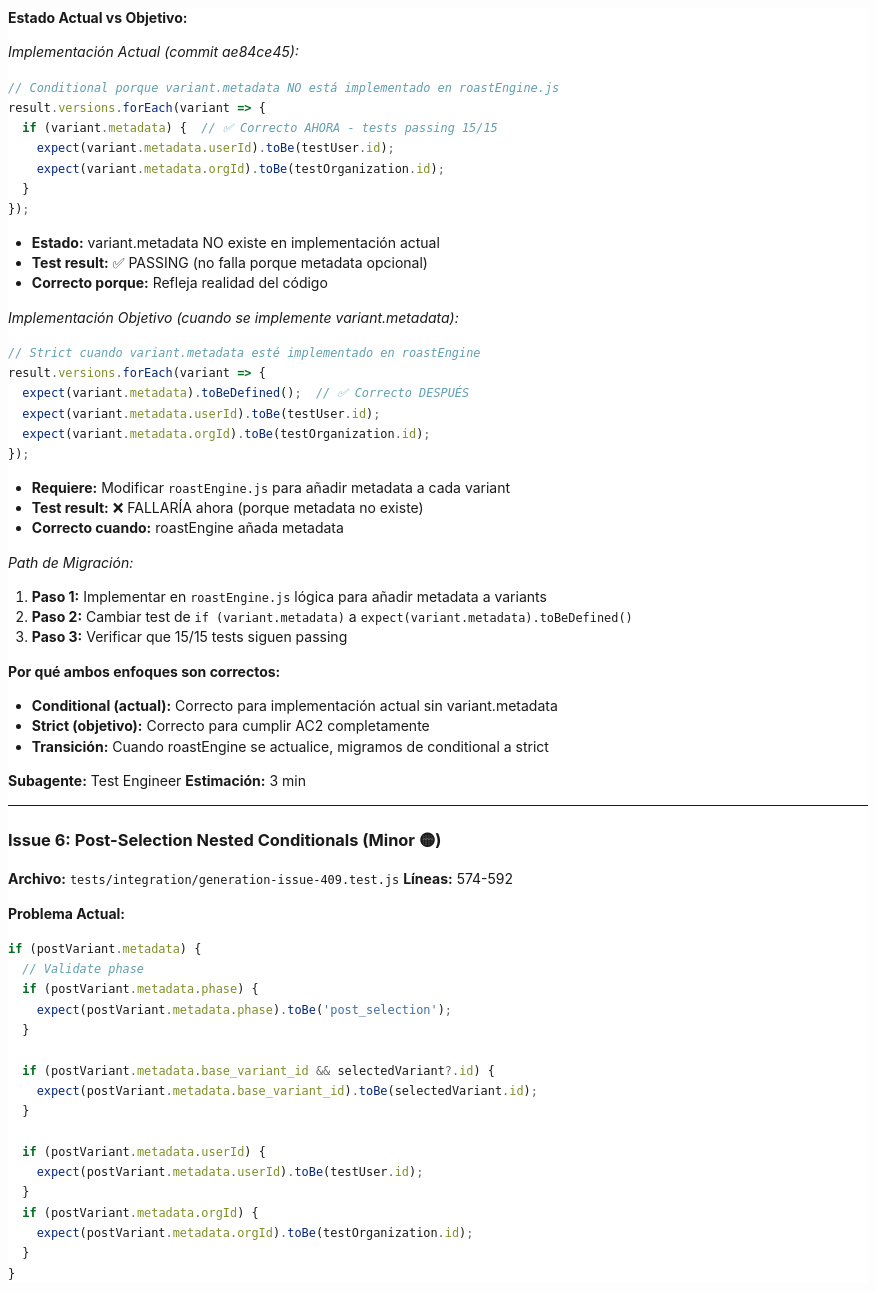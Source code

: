 **Estado Actual vs Objetivo:**

*Implementación Actual (commit ae84ce45):*
```javascript
// Conditional porque variant.metadata NO está implementado en roastEngine.js
result.versions.forEach(variant => {
  if (variant.metadata) {  // ✅ Correcto AHORA - tests passing 15/15
    expect(variant.metadata.userId).toBe(testUser.id);
    expect(variant.metadata.orgId).toBe(testOrganization.id);
  }
});
```
- **Estado:** variant.metadata NO existe en implementación actual
- **Test result:** ✅ PASSING (no falla porque metadata opcional)
- **Correcto porque:** Refleja realidad del código

*Implementación Objetivo (cuando se implemente variant.metadata):*
```javascript
// Strict cuando variant.metadata esté implementado en roastEngine
result.versions.forEach(variant => {
  expect(variant.metadata).toBeDefined();  // ✅ Correcto DESPUÉS
  expect(variant.metadata.userId).toBe(testUser.id);
  expect(variant.metadata.orgId).toBe(testOrganization.id);
});
```
- **Requiere:** Modificar `roastEngine.js` para añadir metadata a cada variant
- **Test result:** ❌ FALLARÍA ahora (porque metadata no existe)
- **Correcto cuando:** roastEngine añada metadata

*Path de Migración:*
1. **Paso 1:** Implementar en `roastEngine.js` lógica para añadir metadata a variants
2. **Paso 2:** Cambiar test de `if (variant.metadata)` a `expect(variant.metadata).toBeDefined()`
3. **Paso 3:** Verificar que 15/15 tests siguen passing

**Por qué ambos enfoques son correctos:**
- **Conditional (actual):** Correcto para implementación actual sin variant.metadata
- **Strict (objetivo):** Correcto para cumplir AC2 completamente
- **Transición:** Cuando roastEngine se actualice, migramos de conditional a strict

**Subagente:** Test Engineer
**Estimación:** 3 min

---

### Issue 6: Post-Selection Nested Conditionals (Minor 🟡)

**Archivo:** `tests/integration/generation-issue-409.test.js`
**Líneas:** 574-592

**Problema Actual:**
```javascript
if (postVariant.metadata) {
  // Validate phase
  if (postVariant.metadata.phase) {
    expect(postVariant.metadata.phase).toBe('post_selection');
  }

  if (postVariant.metadata.base_variant_id && selectedVariant?.id) {
    expect(postVariant.metadata.base_variant_id).toBe(selectedVariant.id);
  }

  if (postVariant.metadata.userId) {
    expect(postVariant.metadata.userId).toBe(testUser.id);
  }
  if (postVariant.metadata.orgId) {
    expect(postVariant.metadata.orgId).toBe(testOrganization.id);
  }
}
```